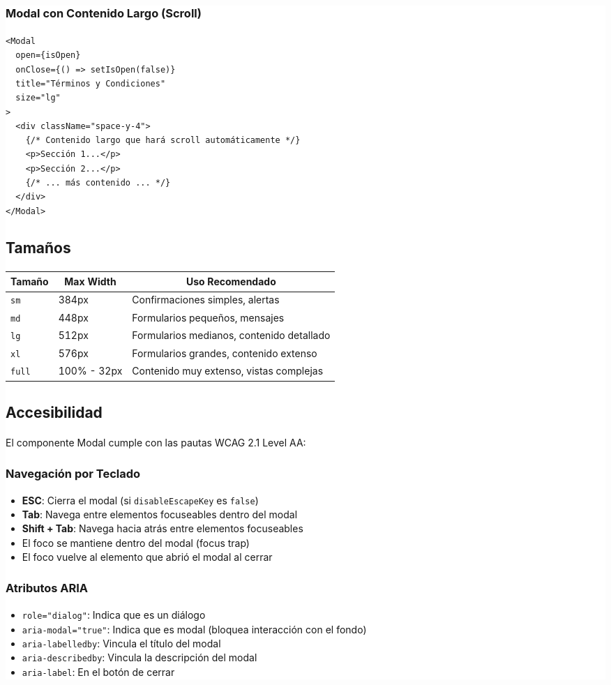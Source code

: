 ### Modal con Contenido Largo (Scroll)

```tsx
<Modal
  open={isOpen}
  onClose={() => setIsOpen(false)}
  title="Términos y Condiciones"
  size="lg"
>
  <div className="space-y-4">
    {/* Contenido largo que hará scroll automáticamente */}
    <p>Sección 1...</p>
    <p>Sección 2...</p>
    {/* ... más contenido ... */}
  </div>
</Modal>
```

## Tamaños

| Tamaño | Max Width | Uso Recomendado |
|--------|-----------|-----------------|
| `sm` | 384px | Confirmaciones simples, alertas |
| `md` | 448px | Formularios pequeños, mensajes |
| `lg` | 512px | Formularios medianos, contenido detallado |
| `xl` | 576px | Formularios grandes, contenido extenso |
| `full` | 100% - 32px | Contenido muy extenso, vistas complejas |

## Accesibilidad

El componente Modal cumple con las pautas WCAG 2.1 Level AA:

### Navegación por Teclado

- **ESC**: Cierra el modal (si `disableEscapeKey` es `false`)
- **Tab**: Navega entre elementos focuseables dentro del modal
- **Shift + Tab**: Navega hacia atrás entre elementos focuseables
- El foco se mantiene dentro del modal (focus trap)
- El foco vuelve al elemento que abrió el modal al cerrar

### Atributos ARIA

- `role="dialog"`: Indica que es un diálogo
- `aria-modal="true"`: Indica que es modal (bloquea interacción con el fondo)
- `aria-labelledby`: Vincula el título del modal
- `aria-describedby`: Vincula la descripción del modal
- `aria-label`: En el botón de cerrar
